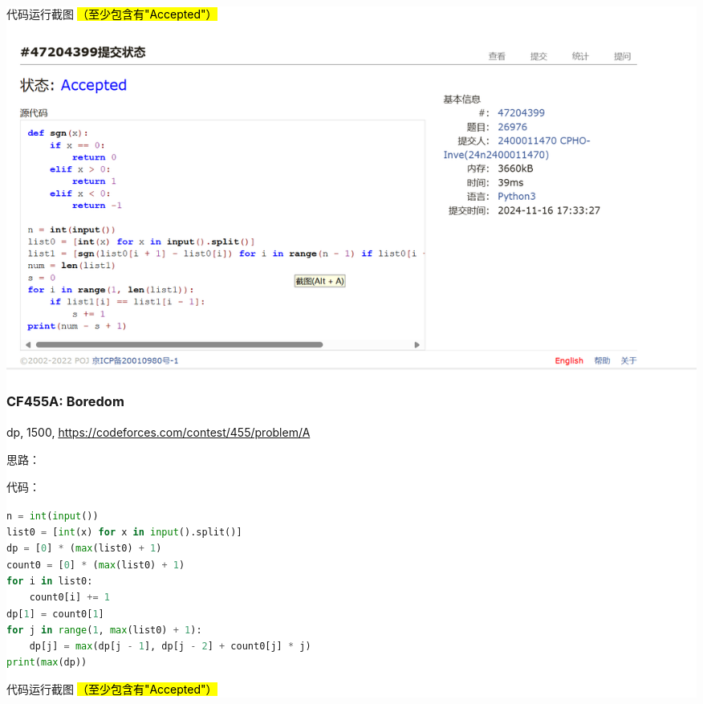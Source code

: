 

代码运行截图 <mark>（至少包含有"Accepted"）</mark>

![](https://raw.githubusercontent.com/CPHO-Inventor/2024JG/main/image/202411172115582.png)



### CF455A: Boredom

dp, 1500, https://codeforces.com/contest/455/problem/A

思路：



代码：

```python
n = int(input())
list0 = [int(x) for x in input().split()]
dp = [0] * (max(list0) + 1)
count0 = [0] * (max(list0) + 1)
for i in list0:
    count0[i] += 1
dp[1] = count0[1]
for j in range(1, max(list0) + 1):
    dp[j] = max(dp[j - 1], dp[j - 2] + count0[j] * j)
print(max(dp))
```



代码运行截图 <mark>（至少包含有"Accepted"）</mark>

